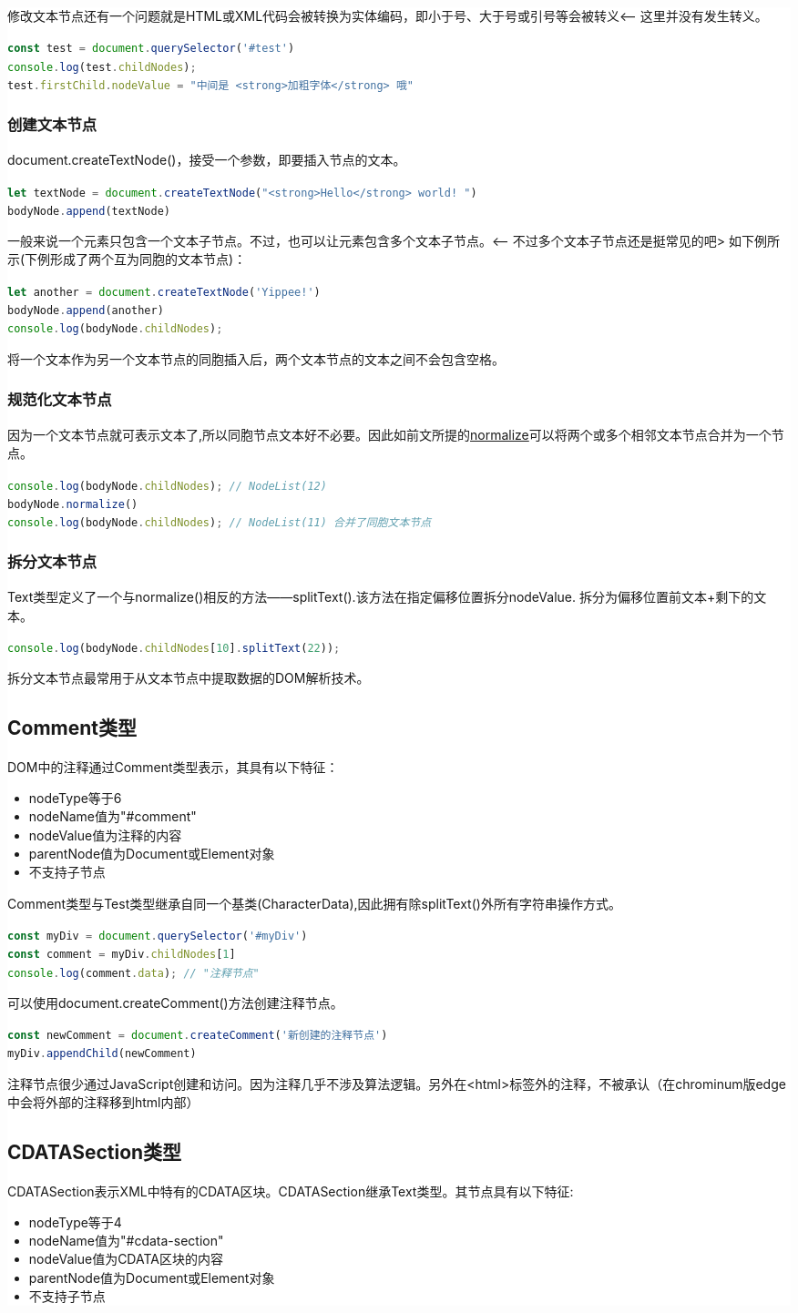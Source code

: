 修改文本节点还有一个问题就是HTML或XML代码会被转换为实体编码，即小于号、大于号或引号等会被转义<-- 这里并没有发生转义。
``` js
const test = document.querySelector('#test')
console.log(test.childNodes);
test.firstChild.nodeValue = "中间是 <strong>加粗字体</strong> 哦"
```
### 创建文本节点
document.createTextNode()，接受一个参数，即要插入节点的文本。
``` js
let textNode = document.createTextNode("<strong>Hello</strong> world! ")
bodyNode.append(textNode)
```
一般来说一个元素只包含一个文本子节点。不过，也可以让元素包含多个文本子节点。<-- 不过多个文本子节点还是挺常见的吧> 如下例所示(下例形成了两个互为同胞的文本节点)： 
``` js
let another = document.createTextNode('Yippee!')
bodyNode.append(another)
console.log(bodyNode.childNodes); 
```
将一个文本作为另一个文本节点的同胞插入后，两个文本节点的文本之间不会包含空格。 
### 规范化文本节点
因为一个文本节点就可表示文本了,所以同胞节点文本好不必要。因此如前文所提的[normalize](#操纵节点)可以将两个或多个相邻文本节点合并为一个节点。
``` js
console.log(bodyNode.childNodes); // NodeList(12)
bodyNode.normalize()
console.log(bodyNode.childNodes); // NodeList(11) 合并了同胞文本节点
```
### 拆分文本节点
Text类型定义了一个与normalize()相反的方法——splitText().该方法在指定偏移位置拆分nodeValue. 拆分为偏移位置前文本+剩下的文本。
``` js
console.log(bodyNode.childNodes[10].splitText(22));
```
拆分文本节点最常用于从文本节点中提取数据的DOM解析技术。
## Comment类型
DOM中的注释通过Comment类型表示，其具有以下特征：
+ nodeType等于6
+ nodeName值为"#comment"
+ nodeValue值为注释的内容
+ parentNode值为Document或Element对象
+ 不支持子节点

Comment类型与Test类型继承自同一个基类(CharacterData),因此拥有除splitText()外所有字符串操作方式。
``` js
const myDiv = document.querySelector('#myDiv')
const comment = myDiv.childNodes[1]
console.log(comment.data); // "注释节点"
```
可以使用document.createComment()方法创建注释节点。
``` js
const newComment = document.createComment('新创建的注释节点')
myDiv.appendChild(newComment)
```
注释节点很少通过JavaScript创建和访问。因为注释几乎不涉及算法逻辑。另外在\<html>标签外的注释，不被承认（在chrominum版edge中会将外部的注释移到html内部）
## CDATASection类型
CDATASection表示XML中特有的CDATA区块。CDATASection继承Text类型。其节点具有以下特征:
+ nodeType等于4
+ nodeName值为"#cdata-section"
+ nodeValue值为CDATA区块的内容
+ parentNode值为Document或Element对象
+ 不支持子节点
